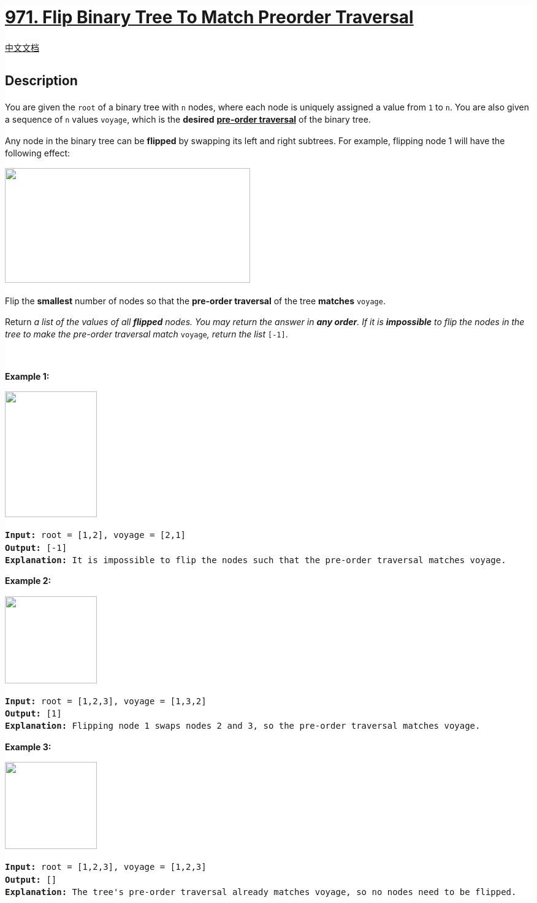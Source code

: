 # [971. Flip Binary Tree To Match Preorder Traversal](https://leetcode.com/problems/flip-binary-tree-to-match-preorder-traversal)

[中文文档](/solution/0900-0999/0971.Flip%20Binary%20Tree%20To%20Match%20Preorder%20Traversal/README.md)



## Description

<p>You are given the <code>root</code> of a binary tree with <code>n</code> nodes, where each node is uniquely assigned a value from <code>1</code> to <code>n</code>. You are also given a sequence of <code>n</code> values <code>voyage</code>, which is the <strong>desired</strong> <a href="https://en.wikipedia.org/wiki/Tree_traversal#Pre-order" target="_blank"><strong>pre-order traversal</strong></a> of the binary tree.</p>

<p>Any node in the binary tree can be <strong>flipped</strong> by swapping its left and right subtrees. For example, flipping node 1 will have the following effect:</p>
<img alt="" src="./images/fliptree.jpg" style="width: 400px; height: 187px;" />
<p>Flip the <strong>smallest</strong> number of nodes so that the <strong>pre-order traversal</strong> of the tree <strong>matches</strong> <code>voyage</code>.</p>

<p>Return <em>a list of the values of all <strong>flipped</strong> nodes. You may return the answer in <strong>any order</strong>. If it is <strong>impossible</strong> to flip the nodes in the tree to make the pre-order traversal match </em><code>voyage</code><em>, return the list </em><code>[-1]</code>.</p>

<p>&nbsp;</p>
<p><strong class="example">Example 1:</strong></p>
<img alt="" src="./images/1219-01.png" style="width: 150px; height: 205px;" />
<pre>
<strong>Input:</strong> root = [1,2], voyage = [2,1]
<strong>Output:</strong> [-1]
<strong>Explanation:</strong> It is impossible to flip the nodes such that the pre-order traversal matches voyage.
</pre>

<p><strong class="example">Example 2:</strong></p>
<img alt="" src="./images/1219-02.png" style="width: 150px; height: 142px;" />
<pre>
<strong>Input:</strong> root = [1,2,3], voyage = [1,3,2]
<strong>Output:</strong> [1]
<strong>Explanation:</strong> Flipping node 1 swaps nodes 2 and 3, so the pre-order traversal matches voyage.</pre>

<p><strong class="example">Example 3:</strong></p>
<img alt="" src="./images/1219-02.png" style="width: 150px; height: 142px;" />
<pre>
<strong>Input:</strong> root = [1,2,3], voyage = [1,2,3]
<strong>Output:</strong> []
<strong>Explanation:</strong> The tree&#39;s pre-order traversal already matches voyage, so no nodes need to be flipped.
</pre>
